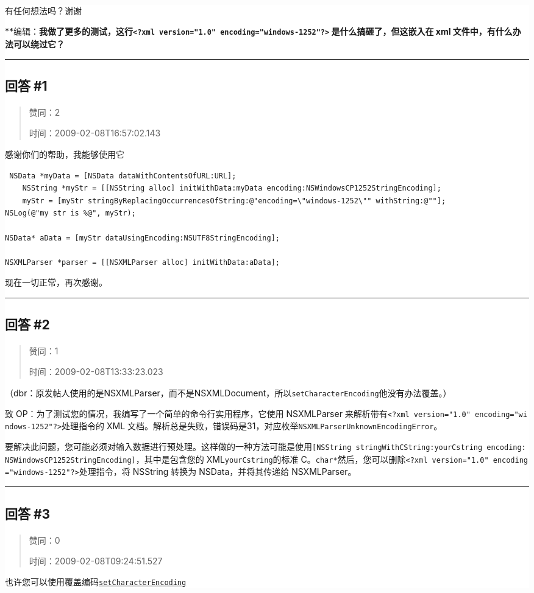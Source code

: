 有任何想法吗？谢谢

**编辑：**我做了更多的测试，这行`<?xml version="1.0" encoding="windows-1252"?>` 是什么搞砸了，但这嵌入在 xml 文件中，有什么办法可以绕过它？**

* * *

## 回答 #1

> 赞同：2
> 
> 时间：2009-02-08T16:57:02.143

感谢你们的帮助，我能够使用它

```
 NSData *myData = [NSData dataWithContentsOfURL:URL];
    NSString *myStr = [[NSString alloc] initWithData:myData encoding:NSWindowsCP1252StringEncoding];
    myStr = [myStr stringByReplacingOccurrencesOfString:@"encoding=\"windows-1252\"" withString:@""];
NSLog(@"my str is %@", myStr);

NSData* aData = [myStr dataUsingEncoding:NSUTF8StringEncoding];

NSXMLParser *parser = [[NSXMLParser alloc] initWithData:aData]; 
```

现在一切正常，再次感谢。

* * *

## 回答 #2

> 赞同：1
> 
> 时间：2009-02-08T13:33:23.023

（dbr：原发帖人使用的是NSXMLParser，而不是NSXMLDocument，所以`setCharacterEncoding`他没有办法覆盖。）

致 OP：为了测试您的情况，我编写了一个简单的命令行实用程序，它使用 NSXMLParser 来解析带有`<?xml version="1.0" encoding="windows-1252"?>`处理指令的 XML 文档。解析总是失败，错误码是31，对应枚举`NSXMLParserUnknownEncodingError`。

要解决此问题，您可能必须对输入数据进行预处理。这样做的一种方法可能是使用`[NSString stringWithCString:yourCstring encoding:NSWindowsCP1252StringEncoding]`，其中是包含您的 XML`yourCstring`的标准 C。`char*`然后，您可以删除`<?xml version="1.0" encoding="windows-1252"?>`处理指令，将 NSString 转换为 NSData，并将其传递给 NSXMLParser。

* * *

## 回答 #3

> 赞同：0
> 
> 时间：2009-02-08T09:24:51.527

也许您可以使用覆盖编码[`setCharacterEncoding`](http://developer.apple.com/DOCUMENTATION/Cocoa/Reference/Foundation/Classes/NSXMLDocument_Class/Reference/Reference.html#//apple_ref/occ/instm/NSXMLDocument/setCharacterEncoding:)
